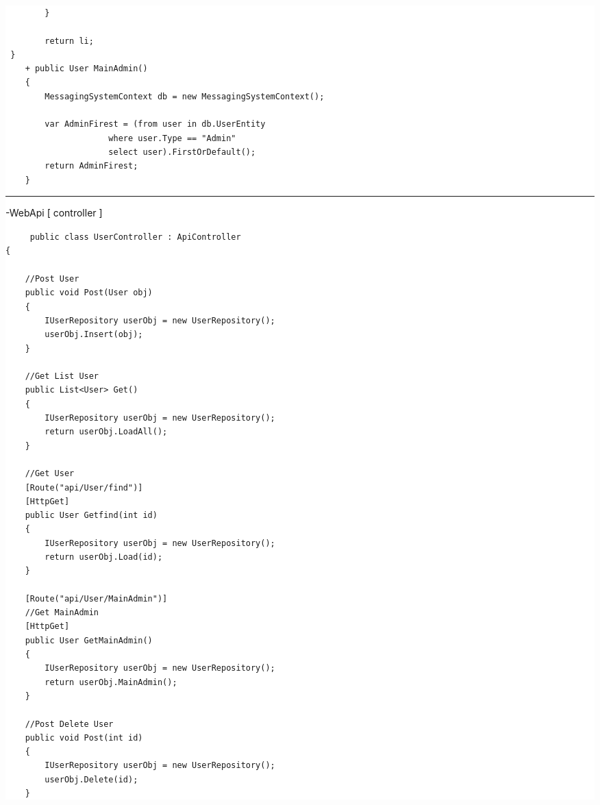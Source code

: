             }

            return li;
     }
        + public User MainAdmin()
        {
            MessagingSystemContext db = new MessagingSystemContext();

            var AdminFirest = (from user in db.UserEntity
                         where user.Type == "Admin"
                         select user).FirstOrDefault();
            return AdminFirest;
        }
  -----------------------------------
  
  -WebApi [ controller ]
         
         public class UserController : ApiController
    {

        //Post User
        public void Post(User obj)
        {
            IUserRepository userObj = new UserRepository();
            userObj.Insert(obj);
        }

        //Get List User
        public List<User> Get()
        {
            IUserRepository userObj = new UserRepository();
            return userObj.LoadAll();
        }

        //Get User
        [Route("api/User/find")]
        [HttpGet]
        public User Getfind(int id)
        {
            IUserRepository userObj = new UserRepository();
            return userObj.Load(id);
        }

        [Route("api/User/MainAdmin")]
        //Get MainAdmin
        [HttpGet]
        public User GetMainAdmin()
        {
            IUserRepository userObj = new UserRepository();
            return userObj.MainAdmin();
        }

        //Post Delete User
        public void Post(int id)
        {
            IUserRepository userObj = new UserRepository();
            userObj.Delete(id);
        }
